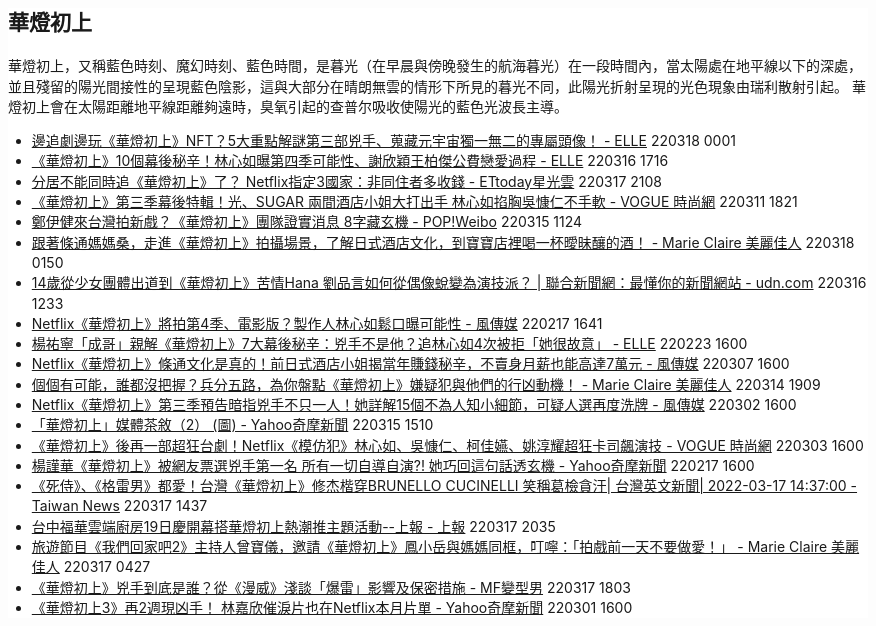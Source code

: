 ## 華燈初上

華燈初上，又稱藍色時刻、魔幻時刻、藍色時間，是暮光（在早晨與傍晚發生的航海暮光）在一段時間內，當太陽處在地平線以下的深處，並且殘留的陽光間接性的呈現藍色陰影，這與大部分在晴朗無雲的情形下所見的暮光不同，此陽光折射呈現的光色現象由瑞利散射引起。
華燈初上會在太陽距離地平線距離夠遠時，臭氧引起的查普尔吸收使陽光的藍色光波長主導。
- [邊追劇邊玩《華燈初上》NFT？5大重點解謎第三部兇手、蒐藏元宇宙獨一無二的專屬頭像！ - ELLE](https://www.elle.com/tw/entertainment/gossip/g39459647/light-the-night-nft/ "邊追劇邊玩《華燈初上》NFT？5大重點解謎第三部兇手、蒐藏元宇宙獨一無二的專屬頭像！ - ELLE") 220318 0001
- [《華燈初上》10個幕後秘辛！林心如曝第四季可能性、謝欣穎王柏傑公費戀愛過程 - ELLE](https://www.elle.com/tw/entertainment/gossip/g39435395/10-things-about-light-the-night/ "《華燈初上》10個幕後秘辛！林心如曝第四季可能性、謝欣穎王柏傑公費戀愛過程 - ELLE") 220316 1716
- [分居不能同時追《華燈初上》了？ Netflix指定3國家：非同住者多收錢 - ETtoday星光雲](https://star.ettoday.net/news/2210487 "分居不能同時追《華燈初上》了？ Netflix指定3國家：非同住者多收錢 - ETtoday星光雲") 220317 2108
- [《華燈初上》第三季幕後特輯！光、SUGAR 兩間酒店小姐大打出手 林心如掐胸吳慷仁不手軟 - VOGUE 時尚網](https://www.vogue.com.tw/entertainment/article/light-in-night-season-3-bts "《華燈初上》第三季幕後特輯！光、SUGAR 兩間酒店小姐大打出手 林心如掐胸吳慷仁不手軟 - VOGUE 時尚網") 220311 1821
- [鄭伊健來台灣拍新戲？《華燈初上》團隊證實消息 8字藏玄機 - POP!Weibo](https://ipop.sina.com.tw/posts/547086 "鄭伊健來台灣拍新戲？《華燈初上》團隊證實消息 8字藏玄機 - POP!Weibo") 220315 1124
- [跟著條通媽媽桑，走進《華燈初上》拍攝場景，了解日式酒店文化，到寶寶店裡喝一杯曖昧釀的酒！ - Marie Claire 美麗佳人](https://www.marieclaire.com.tw/entertainment/tvshow/64486 "跟著條通媽媽桑，走進《華燈初上》拍攝場景，了解日式酒店文化，到寶寶店裡喝一杯曖昧釀的酒！ - Marie Claire 美麗佳人") 220318 0150
- [14歲從少女團體出道到《華燈初上》苦情Hana 劉品言如何從偶像蛻變為演技派？ | 聯合新聞網：最懂你的新聞網站 - udn.com](https://udn.com/news/story/6839/6168402 "14歲從少女團體出道到《華燈初上》苦情Hana 劉品言如何從偶像蛻變為演技派？ | 聯合新聞網：最懂你的新聞網站 - udn.com") 220316 1233
- [Netflix《華燈初上》將拍第4季、電影版？製作人林心如鬆口曝可能性 - 風傳媒](https://www.storm.mg/lifestyle/4198313 "Netflix《華燈初上》將拍第4季、電影版？製作人林心如鬆口曝可能性 - 風傳媒") 220217 1641
- [楊祐寧「成哥」親解《華燈初上》7大幕後秘辛：兇手不是他？追林心如4次被拒「她很故意」 - ELLE](https://www.elle.com/tw/entertainment/drama/g39042221/light-the-night-yo-yang-interview/ "楊祐寧「成哥」親解《華燈初上》7大幕後秘辛：兇手不是他？追林心如4次被拒「她很故意」 - ELLE") 220223 1600
- [Netflix《華燈初上》條通文化是真的！前日式酒店小姐揭當年賺錢秘辛，不賣身月薪也能高達7萬元 - 風傳媒](https://www.storm.mg/lifestyle/4194540?page=1 "Netflix《華燈初上》條通文化是真的！前日式酒店小姐揭當年賺錢秘辛，不賣身月薪也能高達7萬元 - 風傳媒") 220307 1600
- [個個有可能，誰都沒把握？兵分五路，為你盤點《華燈初上》嫌疑犯與他們的行凶動機！ - Marie Claire 美麗佳人](https://www.marieclaire.com.tw/community/opinion/63856/light-the-night-murderer "個個有可能，誰都沒把握？兵分五路，為你盤點《華燈初上》嫌疑犯與他們的行凶動機！ - Marie Claire 美麗佳人") 220314 1909
- [Netflix《華燈初上》第三季預告暗指兇手不只一人！她詳解15個不為人知小細節，可疑人選再度洗牌 - 風傳媒](https://www.storm.mg/lifestyle/4206759?page=1 "Netflix《華燈初上》第三季預告暗指兇手不只一人！她詳解15個不為人知小細節，可疑人選再度洗牌 - 風傳媒") 220302 1600
- [「華燈初上」媒體茶敘（2） (圖) - Yahoo奇摩新聞](https://tw.news.yahoo.com/%E8%8F%AF%E7%87%88%E5%88%9D%E4%B8%8A-%E5%AA%92%E9%AB%94%E8%8C%B6%E6%95%98-2-%E5%9C%96-071022986.html "「華燈初上」媒體茶敘（2） (圖) - Yahoo奇摩新聞") 220315 1510
- [《華燈初上》後再一部超狂台劇！Netflix《模仿犯》林心如、吳慷仁、柯佳嬿、姚淳耀超狂卡司飆演技 - VOGUE 時尚網](https://www.vogue.com.tw/entertainment/article/netflix-%E6%A8%A1%E4%BB%BF%E7%8A%AF "《華燈初上》後再一部超狂台劇！Netflix《模仿犯》林心如、吳慷仁、柯佳嬿、姚淳耀超狂卡司飆演技 - VOGUE 時尚網") 220303 1600
- [楊謹華《華燈初上》被網友票選兇手第一名 所有一切自導自演?! 她巧回這句話透玄機 - Yahoo奇摩新聞](https://tw.news.yahoo.com/%E6%A5%8A%E8%AC%B9%E8%8F%AF-%E8%8F%AF%E7%87%88%E5%88%9D%E4%B8%8A-%E8%A2%AB%E7%B6%B2%E5%8F%8B%E7%A5%A8%E9%81%B8%E5%85%87%E6%89%8B%E7%AC%AC-%E5%90%8D-%E6%89%80%E6%9C%89-095314240.html "楊謹華《華燈初上》被網友票選兇手第一名 所有一切自導自演?! 她巧回這句話透玄機 - Yahoo奇摩新聞") 220217 1600
- [《死侍》、《格雷男》都愛！台灣《華燈初上》修杰楷穿BRUNELLO CUCINELLI 笑稱葛檢貪汙| 台灣英文新聞| 2022-03-17 14:37:00 - Taiwan News](https://www.taiwannews.com.tw/ch/news/4476382 "《死侍》、《格雷男》都愛！台灣《華燈初上》修杰楷穿BRUNELLO CUCINELLI 笑稱葛檢貪汙| 台灣英文新聞| 2022-03-17 14:37:00 - Taiwan News") 220317 1437
- [台中福華雲端廚房19日慶開幕搭華燈初上熱潮推主題活動--上報 - 上報](https://www.upmedia.mg/news_info.php?Type=143&SerialNo=140165 "台中福華雲端廚房19日慶開幕搭華燈初上熱潮推主題活動--上報 - 上報") 220317 2035
- [旅遊節目《我們回家吧2》主持人曾寶儀，邀請《華燈初上》鳳小岳與媽媽同框，叮嚀：「拍戲前一天不要做愛！」 - Marie Claire 美麗佳人](https://www.marieclaire.com.tw/entertainment/news/64466 "旅遊節目《我們回家吧2》主持人曾寶儀，邀請《華燈初上》鳳小岳與媽媽同框，叮嚀：「拍戲前一天不要做愛！」 - Marie Claire 美麗佳人") 220317 0427
- [《華燈初上》兇手到底是誰？從《漫威》淺談「爆雷」影響及保密措施 - MF變型男](https://mf.techbang.com/posts/16096-who-is-the-murderer-of-the-first-light-talk-about-the-impact-of "《華燈初上》兇手到底是誰？從《漫威》淺談「爆雷」影響及保密措施 - MF變型男") 220317 1803
- [《華燈初上3》再2週現凶手！ 林嘉欣催淚片也在Netflix本月片單 - Yahoo奇摩新聞](https://tw.news.yahoo.com/%E8%8F%AF%E7%87%88%E5%88%9D%E4%B8%8A3-%E5%86%8D2%E9%80%B1%E7%8F%BE%E5%87%B6%E6%89%8B-%E6%9E%97%E5%98%89%E6%AC%A3%E5%82%AC%E6%B7%9A%E7%89%87%E4%B9%9F%E5%9C%A8netflix%E6%9C%AC%E6%9C%88%E7%89%87%E5%96%AE-080519327.html "《華燈初上3》再2週現凶手！ 林嘉欣催淚片也在Netflix本月片單 - Yahoo奇摩新聞") 220301 1600
